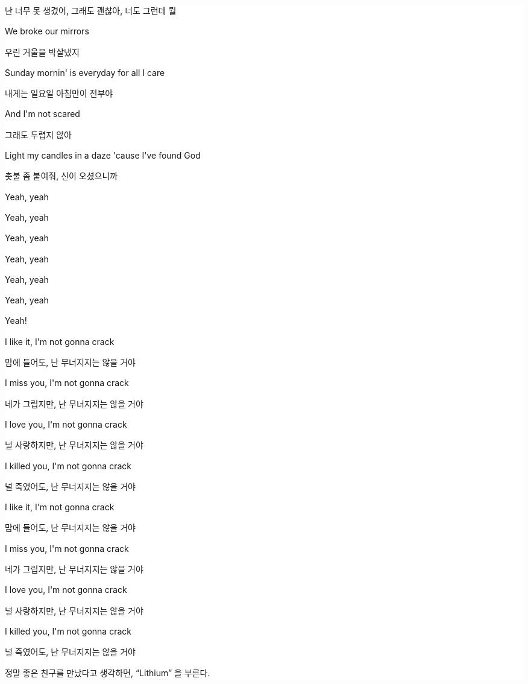 난 너무 못 생겼어, 그래도 괜찮아, 너도 그런데 뭘

We broke our mirrors

우린 거울을 박살냈지

Sunday mornin' is everyday for all I care

내게는 일요일 아침만이 전부야

And I'm not scared

그래도 두렵지 않아

Light my candles in a daze 'cause I've found God

촛불 좀 붙여줘, 신이 오셨으니까

Yeah, yeah

Yeah, yeah

Yeah, yeah

Yeah, yeah

Yeah, yeah

Yeah, yeah

Yeah!

I like it, I'm not gonna crack

맘에 들어도, 난 무너지지는 않을 거야

I miss you, I'm not gonna crack

네가 그립지만, 난 무너지지는 않을 거야

I love you, I'm not gonna crack

널 사랑하지만, 난 무너지지는 않을 거야

I killed you, I'm not gonna crack

널 죽였어도, 난 무너지지는 않을 거야

I like it, I'm not gonna crack

맘에 들어도, 난 무너지지는 않을 거야

I miss you, I'm not gonna crack

네가 그립지만, 난 무너지지는 않을 거야

I love you, I'm not gonna crack

널 사랑하지만, 난 무너지지는 않을 거야

I killed you, I'm not gonna crack

널 죽였어도, 난 무너지지는 않을 거야


정말 좋은 친구를 만났다고 생각하면, “Lithium” 을 부른다.
